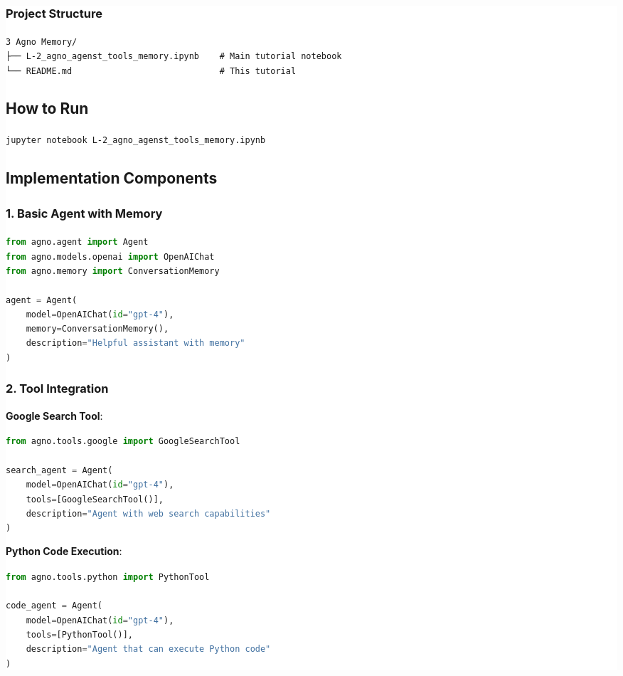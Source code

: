 ### Project Structure

```
3 Agno Memory/
├── L-2_agno_agenst_tools_memory.ipynb    # Main tutorial notebook
└── README.md                             # This tutorial
```

## How to Run

```bash
jupyter notebook L-2_agno_agenst_tools_memory.ipynb
```

## Implementation Components

### 1. Basic Agent with Memory

```python
from agno.agent import Agent
from agno.models.openai import OpenAIChat
from agno.memory import ConversationMemory

agent = Agent(
    model=OpenAIChat(id="gpt-4"),
    memory=ConversationMemory(),
    description="Helpful assistant with memory"
)
```

### 2. Tool Integration

**Google Search Tool**:

```python
from agno.tools.google import GoogleSearchTool

search_agent = Agent(
    model=OpenAIChat(id="gpt-4"),
    tools=[GoogleSearchTool()],
    description="Agent with web search capabilities"
)
```

**Python Code Execution**:

```python
from agno.tools.python import PythonTool

code_agent = Agent(
    model=OpenAIChat(id="gpt-4"),
    tools=[PythonTool()],
    description="Agent that can execute Python code"
)
```
